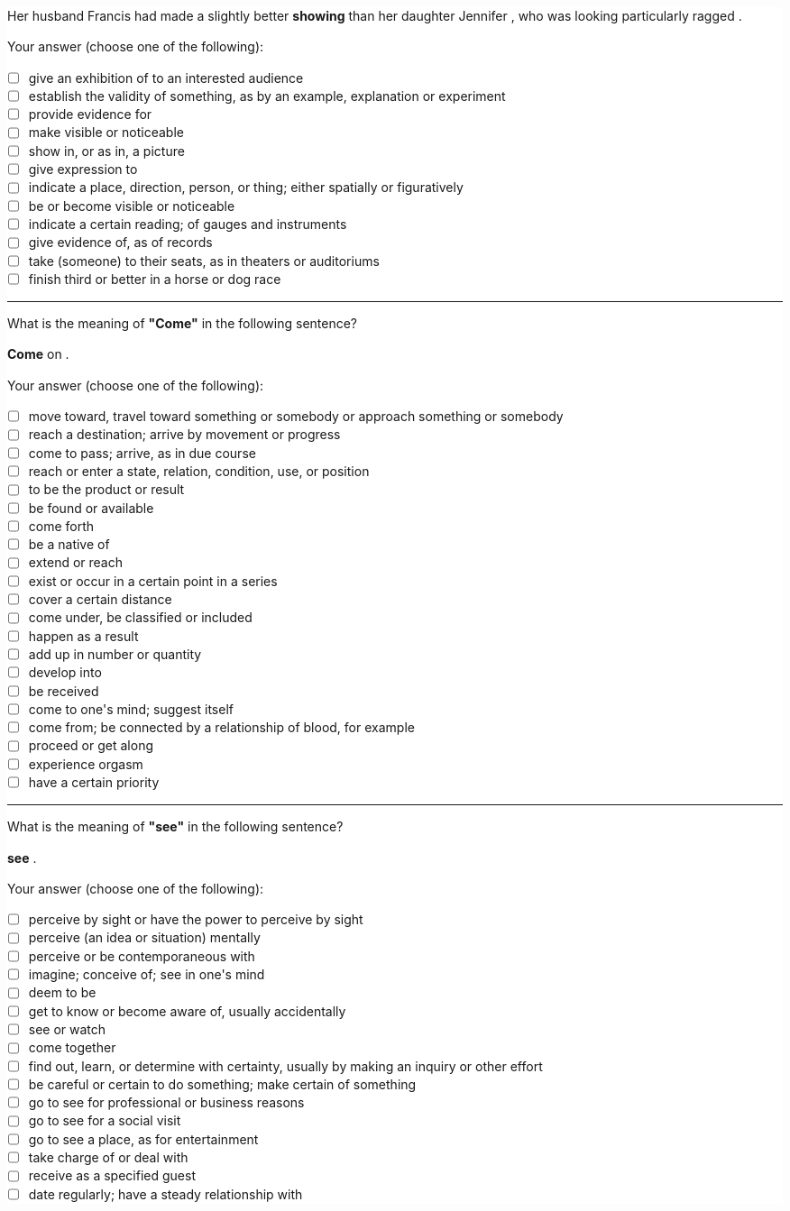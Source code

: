 Her husband Francis had made a slightly better **showing** than her daughter Jennifer , who was looking particularly ragged .

Your answer (choose one of the following): 
- [ ] give an exhibition of to an interested audience
- [ ] establish the validity of something, as by an example, explanation or experiment
- [ ] provide evidence for
- [ ] make visible or noticeable
- [ ] show in, or as in, a picture
- [ ] give expression to
- [ ] indicate a place, direction, person, or thing; either spatially or figuratively
- [ ] be or become visible or noticeable
- [ ] indicate a certain reading; of gauges and instruments
- [ ] give evidence of, as of records
- [ ] take (someone) to their seats, as in theaters or auditoriums
- [ ] finish third or better in a horse or dog race
----------------
What is the meaning of **"Come"** in the following sentence?

**Come** on .

Your answer (choose one of the following): 
- [ ] move toward, travel toward something or somebody or approach something or somebody
- [ ] reach a destination; arrive by movement or progress
- [ ] come to pass; arrive, as in due course
- [ ] reach or enter a state, relation, condition, use, or position
- [ ] to be the product or result
- [ ] be found or available
- [ ] come forth
- [ ] be a native of
- [ ] extend or reach
- [ ] exist or occur in a certain point in a series
- [ ] cover a certain distance
- [ ] come under, be classified or included
- [ ] happen as a result
- [ ] add up in number or quantity
- [ ] develop into
- [ ] be received
- [ ] come to one's mind; suggest itself
- [ ] come from; be connected by a relationship of blood, for example
- [ ] proceed or get along
- [ ] experience orgasm
- [ ] have a certain priority
----------------
What is the meaning of **"see"** in the following sentence?

**see** .

Your answer (choose one of the following): 
- [ ] perceive by sight or have the power to perceive by sight
- [ ] perceive (an idea or situation) mentally
- [ ] perceive or be contemporaneous with
- [ ] imagine; conceive of; see in one's mind
- [ ] deem to be
- [ ] get to know or become aware of, usually accidentally
- [ ] see or watch
- [ ] come together
- [ ] find out, learn, or determine with certainty, usually by making an inquiry or other effort
- [ ] be careful or certain to do something; make certain of something
- [ ] go to see for professional or business reasons
- [ ] go to see for a social visit
- [ ] go to see a place, as for entertainment
- [ ] take charge of or deal with
- [ ] receive as a specified guest
- [ ] date regularly; have a steady relationship with